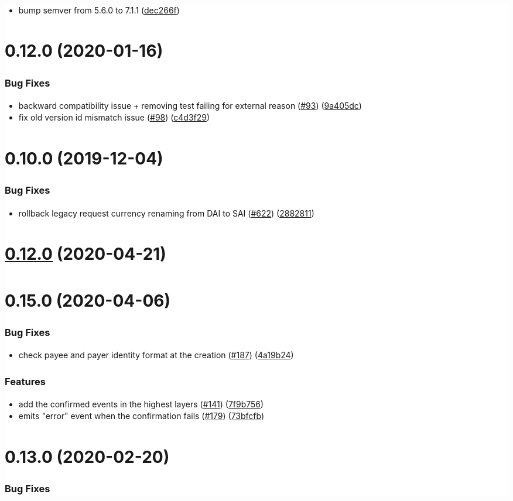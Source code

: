 - bump semver from 5.6.0 to 7.1.1 ([dec266f](https://github.com/RequestNetwork/requestNetwork/commit/dec266f3e174e039d181be3d1a6e2961df072cc6))

# 0.12.0 (2020-01-16)

### Bug Fixes

- backward compatibility issue + removing test failing for external reason ([#93](https://github.com/RequestNetwork/requestNetwork/issues/93)) ([9a405dc](https://github.com/RequestNetwork/requestNetwork/commit/9a405dcc66b36a9a4a4b885dea2cd50abaad2725))
- fix old version id mismatch issue ([#98](https://github.com/RequestNetwork/requestNetwork/issues/98)) ([c4d3f29](https://github.com/RequestNetwork/requestNetwork/commit/c4d3f291b7667f426a4a95cac7d65db90d13921b))

# 0.10.0 (2019-12-04)

### Bug Fixes

- rollback legacy request currency renaming from DAI to SAI ([#622](https://github.com/RequestNetwork/requestNetwork/issues/622)) ([2882811](https://github.com/RequestNetwork/requestNetwork/commit/28828117f6490ada05180f2607098d3ebada681a))

# [0.12.0](https://github.com/RequestNetwork/requestNetwork/compare/@huma-shan/request-logic@0.8.0...@huma-shan/request-logic@0.12.0) (2020-04-21)

# 0.15.0 (2020-04-06)

### Bug Fixes

- check payee and payer identity format at the creation ([#187](https://github.com/RequestNetwork/requestNetwork/issues/187)) ([4a19b24](https://github.com/RequestNetwork/requestNetwork/commit/4a19b241fb057d153ac7693e85a7e1d3bb6cb9e0))

### Features

- add the confirmed events in the highest layers ([#141](https://github.com/RequestNetwork/requestNetwork/issues/141)) ([7f9b756](https://github.com/RequestNetwork/requestNetwork/commit/7f9b756d51b20fbd45971f4db3e9865b75f2d265))
- emits "error" event when the confirmation fails ([#179](https://github.com/RequestNetwork/requestNetwork/issues/179)) ([73bfcfb](https://github.com/RequestNetwork/requestNetwork/commit/73bfcfb5f6a54d2036a47e09ce180a00c12a81ae))

# 0.13.0 (2020-02-20)

### Bug Fixes
